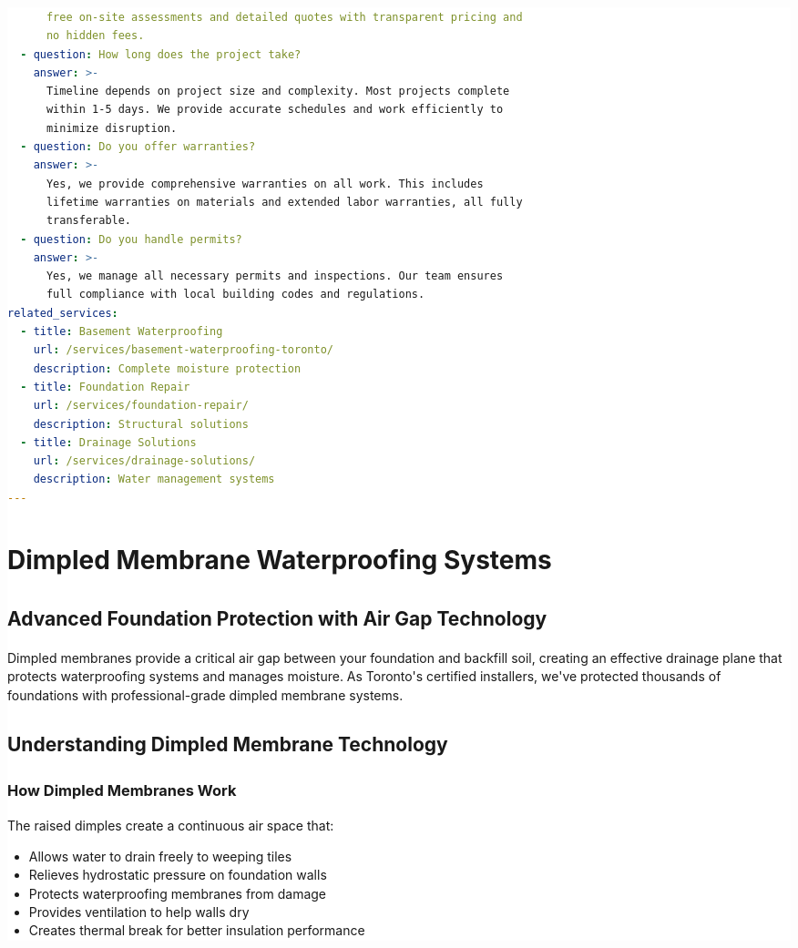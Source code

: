 ```yaml
      free on-site assessments and detailed quotes with transparent pricing and
      no hidden fees.
  - question: How long does the project take?
    answer: >-
      Timeline depends on project size and complexity. Most projects complete
      within 1-5 days. We provide accurate schedules and work efficiently to
      minimize disruption.
  - question: Do you offer warranties?
    answer: >-
      Yes, we provide comprehensive warranties on all work. This includes
      lifetime warranties on materials and extended labor warranties, all fully
      transferable.
  - question: Do you handle permits?
    answer: >-
      Yes, we manage all necessary permits and inspections. Our team ensures
      full compliance with local building codes and regulations.
related_services:
  - title: Basement Waterproofing
    url: /services/basement-waterproofing-toronto/
    description: Complete moisture protection
  - title: Foundation Repair
    url: /services/foundation-repair/
    description: Structural solutions
  - title: Drainage Solutions
    url: /services/drainage-solutions/
    description: Water management systems
---
```


# Dimpled Membrane Waterproofing Systems

## Advanced Foundation Protection with Air Gap Technology

Dimpled membranes provide a critical air gap between your foundation and backfill soil, creating an effective drainage plane that protects waterproofing systems and manages moisture. As Toronto's certified installers, we've protected thousands of foundations with professional-grade dimpled membrane systems.

## Understanding Dimpled Membrane Technology

### How Dimpled Membranes Work

The raised dimples create a continuous air space that:
- Allows water to drain freely to weeping tiles
- Relieves hydrostatic pressure on foundation walls
- Protects waterproofing membranes from damage
- Provides ventilation to help walls dry
- Creates thermal break for better insulation performance
